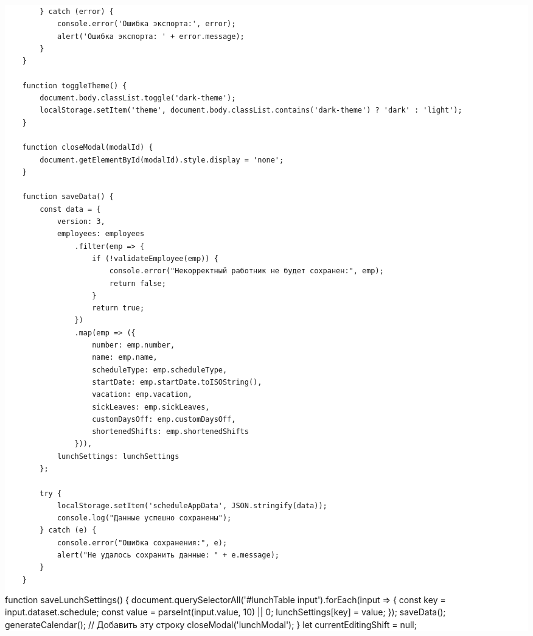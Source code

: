             } catch (error) {
                console.error('Ошибка экспорта:', error);
                alert('Ошибка экспорта: ' + error.message);
            }
        }

        function toggleTheme() {
            document.body.classList.toggle('dark-theme');
            localStorage.setItem('theme', document.body.classList.contains('dark-theme') ? 'dark' : 'light');
        }

        function closeModal(modalId) {
            document.getElementById(modalId).style.display = 'none';
        }

        function saveData() {
            const data = {
                version: 3,
                employees: employees
                    .filter(emp => {
                        if (!validateEmployee(emp)) {
                            console.error("Некорректный работник не будет сохранен:", emp);
                            return false;
                        }
                        return true;
                    })
                    .map(emp => ({
                        number: emp.number,
                        name: emp.name,
                        scheduleType: emp.scheduleType,
                        startDate: emp.startDate.toISOString(),
                        vacation: emp.vacation,
                        sickLeaves: emp.sickLeaves,
                        customDaysOff: emp.customDaysOff,
                        shortenedShifts: emp.shortenedShifts
                    })),
                lunchSettings: lunchSettings
            };
            
            try {
                localStorage.setItem('scheduleAppData', JSON.stringify(data));
                console.log("Данные успешно сохранены");
            } catch (e) {
                console.error("Ошибка сохранения:", e);
                alert("Не удалось сохранить данные: " + e.message);
            }
        }

function saveLunchSettings() {
    document.querySelectorAll('#lunchTable input').forEach(input => {
        const key = input.dataset.schedule;
        const value = parseInt(input.value, 10) || 0;
        lunchSettings[key] = value;
    });
    saveData();
    generateCalendar(); // Добавить эту строку
    closeModal('lunchModal');
}
let currentEditingShift = null;

